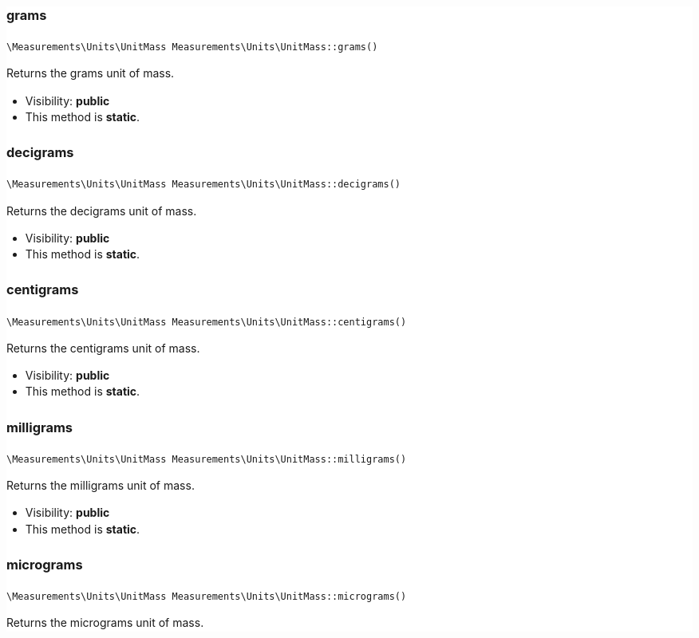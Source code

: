 


### grams

    \Measurements\Units\UnitMass Measurements\Units\UnitMass::grams()

Returns the grams unit of mass.



* Visibility: **public**
* This method is **static**.




### decigrams

    \Measurements\Units\UnitMass Measurements\Units\UnitMass::decigrams()

Returns the decigrams unit of mass.



* Visibility: **public**
* This method is **static**.




### centigrams

    \Measurements\Units\UnitMass Measurements\Units\UnitMass::centigrams()

Returns the centigrams unit of mass.



* Visibility: **public**
* This method is **static**.




### milligrams

    \Measurements\Units\UnitMass Measurements\Units\UnitMass::milligrams()

Returns the milligrams unit of mass.



* Visibility: **public**
* This method is **static**.




### micrograms

    \Measurements\Units\UnitMass Measurements\Units\UnitMass::micrograms()

Returns the micrograms unit of mass.


